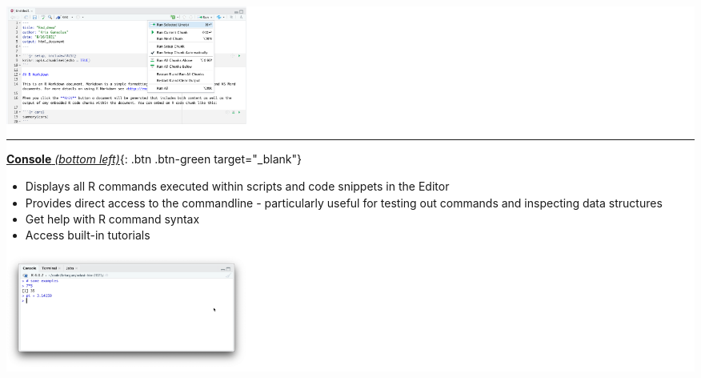   <img src="images/Rmd_demo.png" alt="R Markdown demo" style="width:300px;border:0;"/>
</a>

---

[**Console** _(bottom left)_](https://support.rstudio.com/hc/en-us/articles/200404846-Working-in-the-Console){: .btn .btn-green target="_blank"}



  - Displays all R commands executed within scripts and code snippets in the Editor
  - Provides direct access to the commandline - particularly useful for testing out commands and inspecting data structures
  - Get help with R command syntax
  - Access built-in tutorials

<a href="images/console_demo.mov" title="Console demo">
  <img src="images/console_demo.png" alt="Console demo" style="width:300px;border:0"/>
</a>
